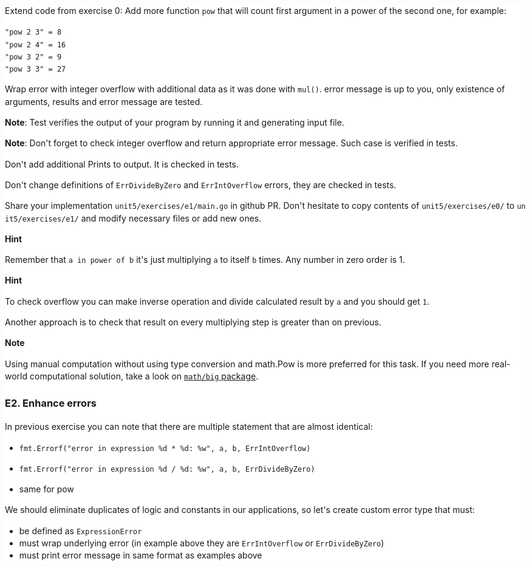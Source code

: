 Extend code from exercise 0: Add more function `pow` that will count first argument in a power of the second one, for example:

```
"pow 2 3" = 8
"pow 2 4" = 16
"pow 3 2" = 9
"pow 3 3" = 27
```

Wrap error with integer overflow with additional data as it was done with `mul()`. error message is up to you, only existence of arguments, results and error message are tested.

**Note**: Test verifies the output of your program by running it and generating input file.

**Note**: Don't forget to check integer overflow and return appropriate error message. Such case is verified in tests. 

Don't add additional Prints to output. It is checked in tests.

Don't change definitions of `ErrDivideByZero` and `ErrIntOverflow` errors, they are checked in tests.

Share your implementation `unit5/exercises/e1/main.go` in github PR.
Don't hesitate to copy contents of `unit5/exercises/e0/` to `unit5/exercises/e1/` and modify necessary files or add new ones.

**Hint**

Remember that `a in power of b` it's just multiplying `a` to itself `b` times. Any number in zero order is 1.

**Hint**

To check overflow you can make inverse operation and divide calculated result by `a` and you should get `1`.

Another approach is to check that result on every multiplying step is greater than on previous.

**Note**

Using manual computation without using type conversion and math.Pow is more preferred for this task. If you need more real-world computational solution, take a look on [`math/big` package](https://pkg.go.dev/math/big).

### E2. Enhance errors

In previous exercise you can note that there are multiple statement that are almost identical:

- `fmt.Errorf("error in expression %d * %d: %w", a, b, ErrIntOverflow)`

- `fmt.Errorf("error in expression %d / %d: %w", a, b, ErrDivideByZero)`

- same for pow

We should eliminate duplicates of logic and constants in our applications, so let's create custom error type that must:

- be defined as `ExpressionError`
- must wrap underlying error (in example above they are `ErrIntOverflow` or `ErrDivideByZero`)
- must print error message in same format as examples above
